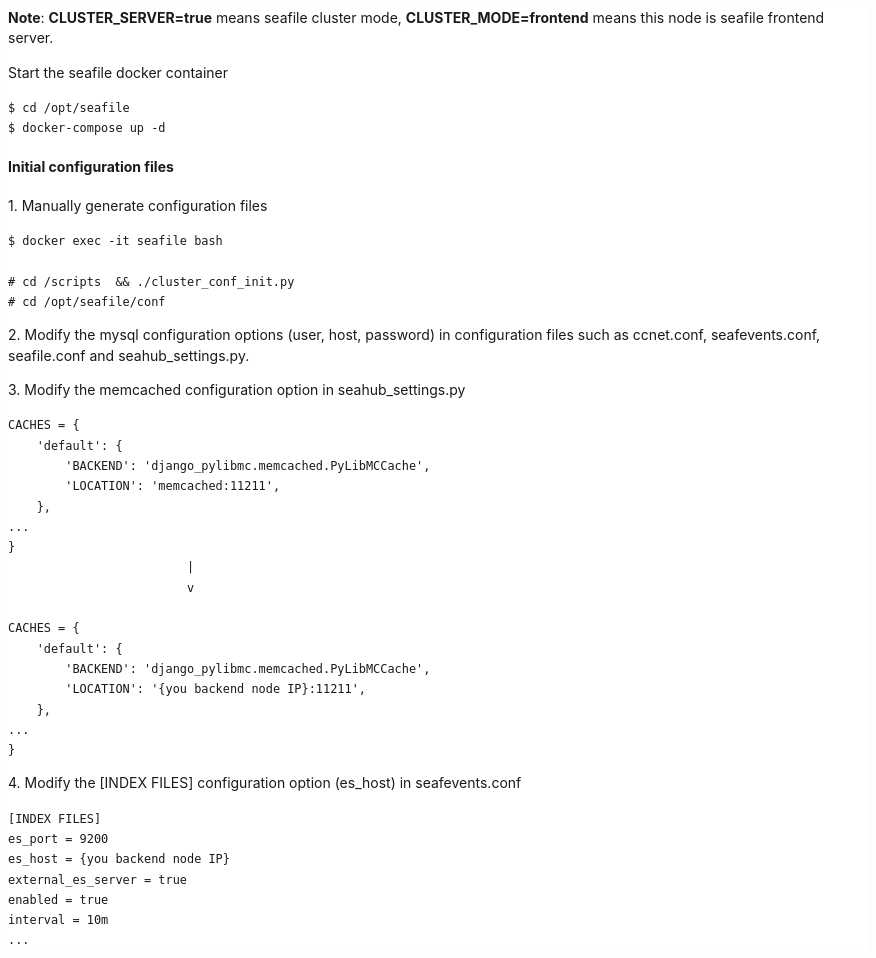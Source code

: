 **Note**: **CLUSTER_SERVER=true** means seafile cluster mode, **CLUSTER_MODE=frontend** means this node is seafile frontend server.

Start the seafile docker container

```
$ cd /opt/seafile
$ docker-compose up -d

```

#### Initial configuration files

1\. Manually generate configuration files

```
$ docker exec -it seafile bash

# cd /scripts  && ./cluster_conf_init.py
# cd /opt/seafile/conf 

```

2\. Modify the mysql configuration options (user, host, password) in configuration files such as ccnet.conf, seafevents.conf, seafile.conf and seahub_settings.py.

3\. Modify the memcached configuration option in seahub_settings.py

```
CACHES = {
    'default': {
        'BACKEND': 'django_pylibmc.memcached.PyLibMCCache',
        'LOCATION': 'memcached:11211',
    },
...
}
                         |
                         v

CACHES = {
    'default': {
        'BACKEND': 'django_pylibmc.memcached.PyLibMCCache',
        'LOCATION': '{you backend node IP}:11211',
    },
...
}

```

4\. Modify the \[INDEX FILES] configuration option (es_host) in seafevents.conf

```
[INDEX FILES]
es_port = 9200
es_host = {you backend node IP}
external_es_server = true
enabled = true
interval = 10m
...

```
